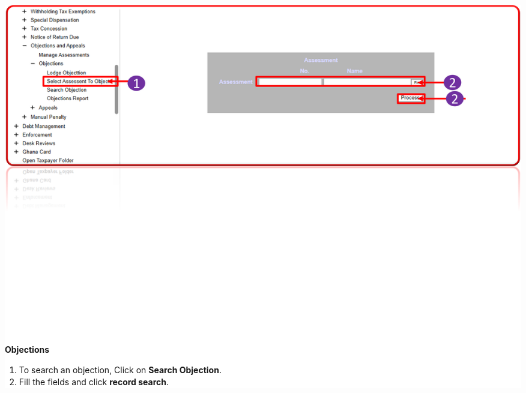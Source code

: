 ![](/public/images/cdm-office/Objections1.png)
---
**Objections**
1. To search an objection, Click on **Search Objection**.
2. Fill the fields and click **record search**.
   